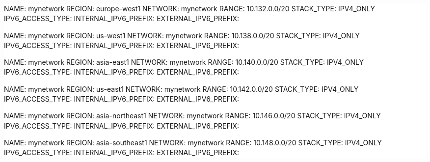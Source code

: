 NAME: mynetwork
REGION: europe-west1
NETWORK: mynetwork
RANGE: 10.132.0.0/20
STACK_TYPE: IPV4_ONLY
IPV6_ACCESS_TYPE: 
INTERNAL_IPV6_PREFIX: 
EXTERNAL_IPV6_PREFIX: 

NAME: mynetwork
REGION: us-west1
NETWORK: mynetwork
RANGE: 10.138.0.0/20
STACK_TYPE: IPV4_ONLY
IPV6_ACCESS_TYPE: 
INTERNAL_IPV6_PREFIX: 
EXTERNAL_IPV6_PREFIX: 

NAME: mynetwork
REGION: asia-east1
NETWORK: mynetwork
RANGE: 10.140.0.0/20
STACK_TYPE: IPV4_ONLY
IPV6_ACCESS_TYPE: 
INTERNAL_IPV6_PREFIX: 
EXTERNAL_IPV6_PREFIX: 

NAME: mynetwork
REGION: us-east1
NETWORK: mynetwork
RANGE: 10.142.0.0/20
STACK_TYPE: IPV4_ONLY
IPV6_ACCESS_TYPE: 
INTERNAL_IPV6_PREFIX: 
EXTERNAL_IPV6_PREFIX: 

NAME: mynetwork
REGION: asia-northeast1
NETWORK: mynetwork
RANGE: 10.146.0.0/20
STACK_TYPE: IPV4_ONLY
IPV6_ACCESS_TYPE: 
INTERNAL_IPV6_PREFIX: 
EXTERNAL_IPV6_PREFIX: 

NAME: mynetwork
REGION: asia-southeast1
NETWORK: mynetwork
RANGE: 10.148.0.0/20
STACK_TYPE: IPV4_ONLY
IPV6_ACCESS_TYPE: 
INTERNAL_IPV6_PREFIX: 
EXTERNAL_IPV6_PREFIX: 
